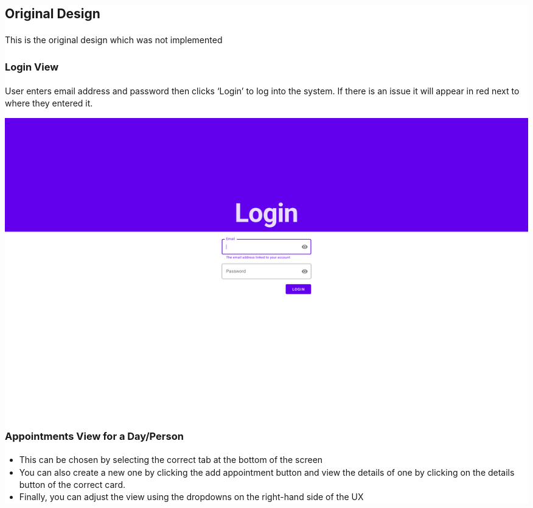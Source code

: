 ## Original Design

This is the original design which was not implemented

### Login View

User enters email address and password then clicks ‘Login’ to log into the system. If there is an issue it will appear in red next to where they entered it.

![Information Flow Diagram](res/OGLogin.png)

### Appointments View for a Day/Person

- This can be chosen by selecting the correct tab at the bottom of the screen
- You can also create a new one by clicking the add appointment button and view the details of one by clicking on the details button of the correct card.
- Finally, you can adjust the view using the dropdowns on the right-hand side of the UX
